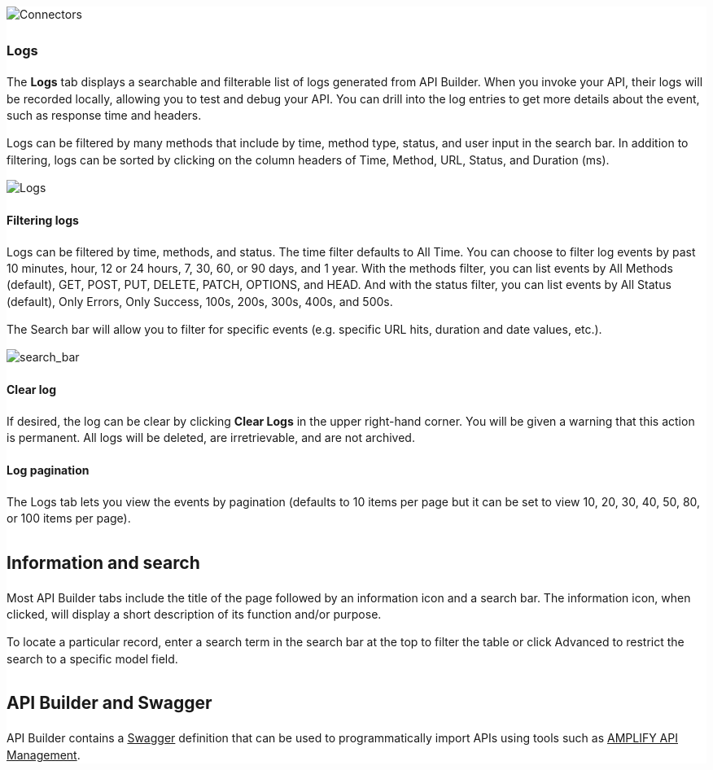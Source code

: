 ![Connectors](/Images/appc/download/attachments/49153257/Connectors.png)

### Logs

The **Logs** tab displays a searchable and filterable list of logs generated from API Builder. When you invoke your API, their logs will be recorded locally, allowing you to test and debug your API. You can drill into the log entries to get more details about the event, such as response time and headers.

Logs can be filtered by many methods that include by time, method type, status, and user input in the search bar. In addition to filtering, logs can be sorted by clicking on the column headers of Time, Method, URL, Status, and Duration (ms).

![Logs](/Images/appc/download/attachments/49153257/Logs.png)

#### Filtering logs

Logs can be filtered by time, methods, and status. The time filter defaults to All Time. You can choose to filter log events by past 10 minutes, hour, 12 or 24 hours, 7, 30, 60, or 90 days, and 1 year. With the methods filter, you can list events by All Methods (default), GET, POST, PUT, DELETE, PATCH, OPTIONS, and HEAD. And with the status filter, you can list events by All Status (default), Only Errors, Only Success, 100s, 200s, 300s, 400s, and 500s.

The Search bar will allow you to filter for specific events (e.g. specific URL hits, duration and date values, etc.).

![search_bar](/Images/appc/download/attachments/49153257/search_bar.png)

#### Clear log

If desired, the log can be clear by clicking **Clear Logs** in the upper right-hand corner. You will be given a warning that this action is permanent. All logs will be deleted, are irretrievable, and are not archived.

#### Log pagination

The Logs tab lets you view the events by pagination (defaults to 10 items per page but it can be set to view 10, 20, 30, 40, 50, 80, or 100 items per page).

## Information and search

Most API Builder tabs include the title of the page followed by an information icon and a search bar. The information icon, when clicked, will display a short description of its function and/or purpose.

To locate a particular record, enter a search term in the search bar at the top to filter the table or click Advanced to restrict the search to a specific model field.

## API Builder and Swagger

API Builder contains a [Swagger](http://swagger.io/) definition that can be used to programmatically import APIs using tools such as [AMPLIFY API Management](https://docs.axway.com/bundle/APIManagementPlus_GettingStartedGuide_allOS_en_HTML5/page/Content/APIManagementPLUSTopics/Overview/APIMgmt_Plus_overview.htm).
